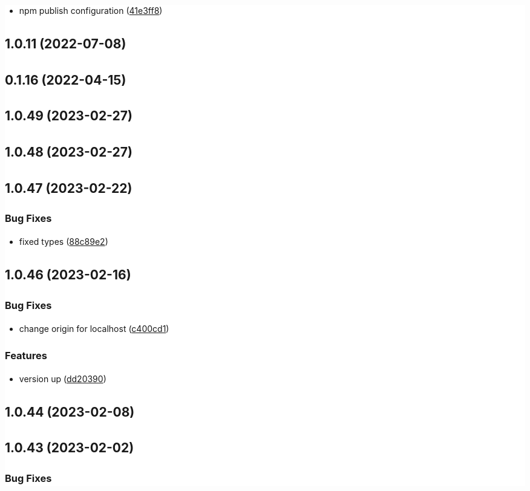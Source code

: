 * npm publish configuration ([41e3ff8](https://github.com/VirtoCommerce/vc-shell/commit/41e3ff8c04eccff1ed9a934c5a3457aec26a32dc))



## 1.0.11 (2022-07-08)



## 0.1.16 (2022-04-15)





## 1.0.49 (2023-02-27)



## 1.0.48 (2023-02-27)



## 1.0.47 (2023-02-22)


### Bug Fixes

* fixed types ([88c89e2](https://github.com/VirtoCommerce/vc-shell/commit/88c89e20430bbd727827ba82ca3427f11aff0c1c))



## 1.0.46 (2023-02-16)


### Bug Fixes

* change origin for localhost ([c400cd1](https://github.com/VirtoCommerce/vc-shell/commit/c400cd13c2374cbb4afbf9a5e801749c640129bb))


### Features

* version up ([dd20390](https://github.com/VirtoCommerce/vc-shell/commit/dd203905f203990f31e1dd57c16ed6fe43ac0b4b))



## 1.0.44 (2023-02-08)



## 1.0.43 (2023-02-02)


### Bug Fixes
